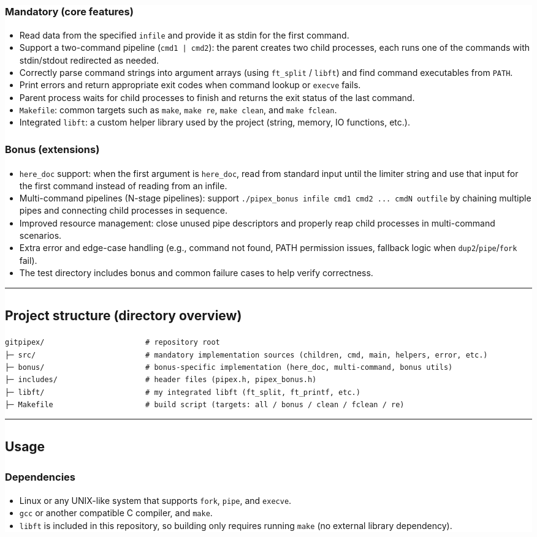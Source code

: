 ### Mandatory (core features)

* Read data from the specified `infile` and provide it as stdin for the first command.
* Support a two-command pipeline (`cmd1 | cmd2`): the parent creates two child processes, each runs one of the commands with stdin/stdout redirected as needed.
* Correctly parse command strings into argument arrays (using `ft_split` / `libft`) and find command executables from `PATH`.
* Print errors and return appropriate exit codes when command lookup or `execve` fails.
* Parent process waits for child processes to finish and returns the exit status of the last command.
* `Makefile`: common targets such as `make`, `make re`, `make clean`, and `make fclean`.
* Integrated `libft`: a custom helper library used by the project (string, memory, IO functions, etc.).

### Bonus (extensions)

* `here_doc` support: when the first argument is `here_doc`, read from standard input until the limiter string and use that input for the first command instead of reading from an infile.
* Multi-command pipelines (N-stage pipelines): support `./pipex_bonus infile cmd1 cmd2 ... cmdN outfile` by chaining multiple pipes and connecting child processes in sequence.
* Improved resource management: close unused pipe descriptors and properly reap child processes in multi-command scenarios.
* Extra error and edge-case handling (e.g., command not found, PATH permission issues, fallback logic when `dup2`/`pipe`/`fork` fail).
* The test directory includes bonus and common failure cases to help verify correctness.

---

## Project structure (directory overview)

```
gitpipex/                       # repository root
├─ src/                         # mandatory implementation sources (children, cmd, main, helpers, error, etc.)
├─ bonus/                       # bonus-specific implementation (here_doc, multi-command, bonus utils)
├─ includes/                    # header files (pipex.h, pipex_bonus.h)
├─ libft/                       # my integrated libft (ft_split, ft_printf, etc.)
├─ Makefile                     # build script (targets: all / bonus / clean / fclean / re)
```

---

## Usage

### Dependencies

* Linux or any UNIX-like system that supports `fork`, `pipe`, and `execve`.
* `gcc` or another compatible C compiler, and `make`.
* `libft` is included in this repository, so building only requires running `make` (no external library dependency).
